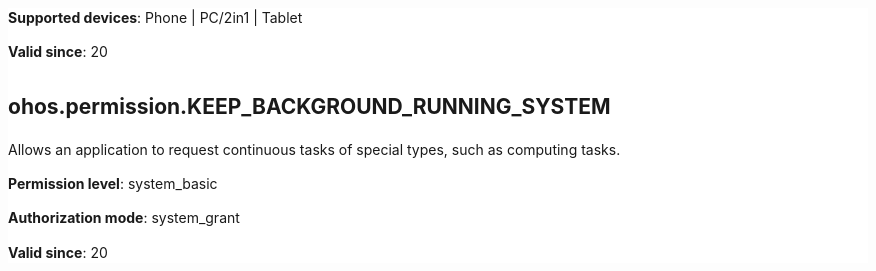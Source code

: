 **Supported devices**: Phone | PC/2in1 | Tablet

**Valid since**: 20


## ohos.permission.KEEP_BACKGROUND_RUNNING_SYSTEM

Allows an application to request continuous tasks of special types, such as computing tasks.



**Permission level**: system_basic

**Authorization mode**: system_grant

**Valid since**: 20